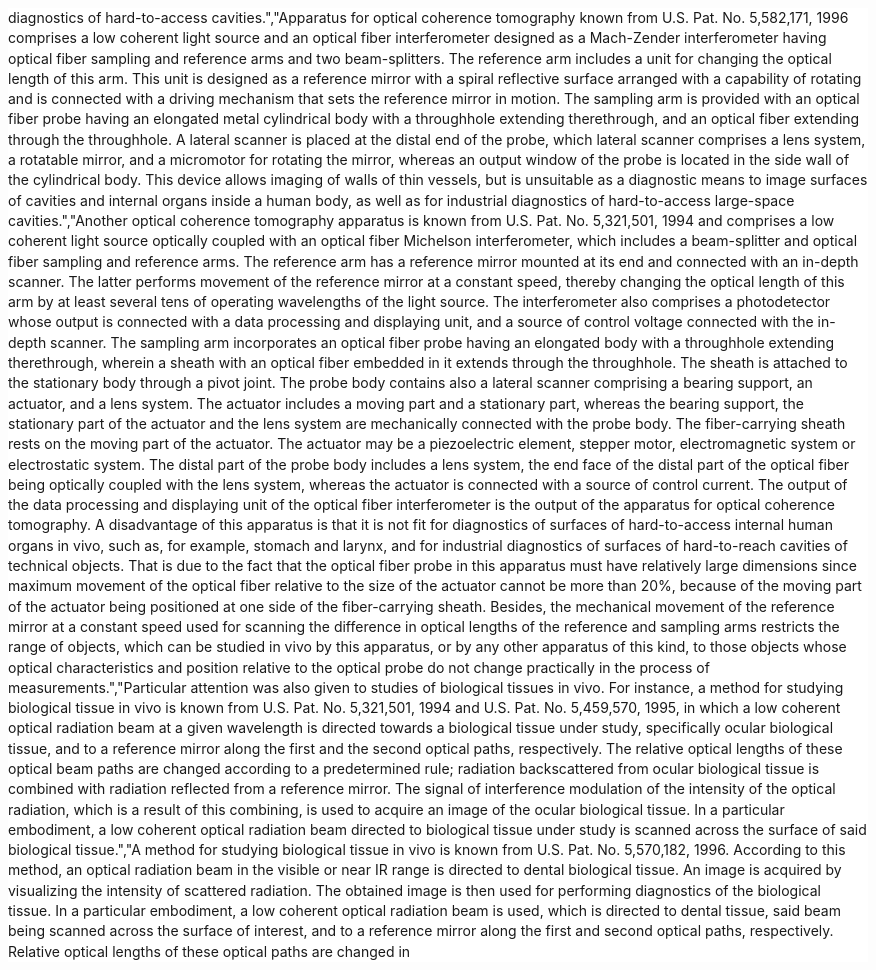 diagnostics of hard-to-access cavities.","Apparatus for optical coherence tomography known from U.S. Pat. No. 5,582,171, 1996 comprises a low coherent light source and an optical fiber interferometer designed as a Mach-Zender interferometer having optical fiber sampling and reference arms and two beam-splitters. The reference arm includes a unit for changing the optical length of this arm. This unit is designed as a reference mirror with a spiral reflective surface arranged with a capability of rotating and is connected with a driving mechanism that sets the reference mirror in motion. The sampling arm is provided with an optical fiber probe having an elongated metal cylindrical body with a throughhole extending therethrough, and an optical fiber extending through the throughhole. A lateral scanner is placed at the distal end of the probe, which lateral scanner comprises a lens system, a rotatable mirror, and a micromotor for rotating the mirror, whereas an output window of the probe is located in the side wall of the cylindrical body. This device allows imaging of walls of thin vessels, but is unsuitable as a diagnostic means to image surfaces of cavities and internal organs inside a human body, as well as for industrial diagnostics of hard-to-access large-space cavities.","Another optical coherence tomography apparatus is known from U.S. Pat. No. 5,321,501, 1994 and comprises a low coherent light source optically coupled with an optical fiber Michelson interferometer, which includes a beam-splitter and optical fiber sampling and reference arms. The reference arm has a reference mirror mounted at its end and connected with an in-depth scanner. The latter performs movement of the reference mirror at a constant speed, thereby changing the optical length of this arm by at least several tens of operating wavelengths of the light source. The interferometer also comprises a photodetector whose output is connected with a data processing and displaying unit, and a source of control voltage connected with the in-depth scanner. The sampling arm incorporates an optical fiber probe having an elongated body with a throughhole extending therethrough, wherein a sheath with an optical fiber embedded in it extends through the throughhole. The sheath is attached to the stationary body through a pivot joint. The probe body contains also a lateral scanner comprising a bearing support, an actuator, and a lens system. The actuator includes a moving part and a stationary part, whereas the bearing support, the stationary part of the actuator and the lens system are mechanically connected with the probe body. The fiber-carrying sheath rests on the moving part of the actuator. The actuator may be a piezoelectric element, stepper motor, electromagnetic system or electrostatic system. The distal part of the probe body includes a lens system, the end face of the distal part of the optical fiber being optically coupled with the lens system, whereas the actuator is connected with a source of control current. The output of the data processing and displaying unit of the optical fiber interferometer is the output of the apparatus for optical coherence tomography. A disadvantage of this apparatus is that it is not fit for diagnostics of surfaces of hard-to-access internal human organs in vivo, such as, for example, stomach and larynx, and for industrial diagnostics of surfaces of hard-to-reach cavities of technical objects. That is due to the fact that the optical fiber probe in this apparatus must have relatively large dimensions since maximum movement of the optical fiber relative to the size of the actuator cannot be more than 20%, because of the moving part of the actuator being positioned at one side of the fiber-carrying sheath. Besides, the mechanical movement of the reference mirror at a constant speed used for scanning the difference in optical lengths of the reference and sampling arms restricts the range of objects, which can be studied in vivo by this apparatus, or by any other apparatus of this kind, to those objects whose optical characteristics and position relative to the optical probe do not change practically in the process of measurements.","Particular attention was also given to studies of biological tissues in vivo. For instance, a method for studying biological tissue in vivo is known from U.S. Pat. No. 5,321,501, 1994 and U.S. Pat. No. 5,459,570, 1995, in which a low coherent optical radiation beam at a given wavelength is directed towards a biological tissue under study, specifically ocular biological tissue, and to a reference mirror along the first and the second optical paths, respectively. The relative optical lengths of these optical beam paths are changed according to a predetermined rule; radiation backscattered from ocular biological tissue is combined with radiation reflected from a reference mirror. The signal of interference modulation of the intensity of the optical radiation, which is a result of this combining, is used to acquire an image of the ocular biological tissue. In a particular embodiment, a low coherent optical radiation beam directed to biological tissue under study is scanned across the surface of said biological tissue.","A method for studying biological tissue in vivo is known from U.S. Pat. No. 5,570,182, 1996. According to this method, an optical radiation beam in the visible or near IR range is directed to dental biological tissue. An image is acquired by visualizing the intensity of scattered radiation. The obtained image is then used for performing diagnostics of the biological tissue. In a particular embodiment, a low coherent optical radiation beam is used, which is directed to dental tissue, said beam being scanned across the surface of interest, and to a reference mirror along the first and second optical paths, respectively. Relative optical lengths of these optical paths are changed in